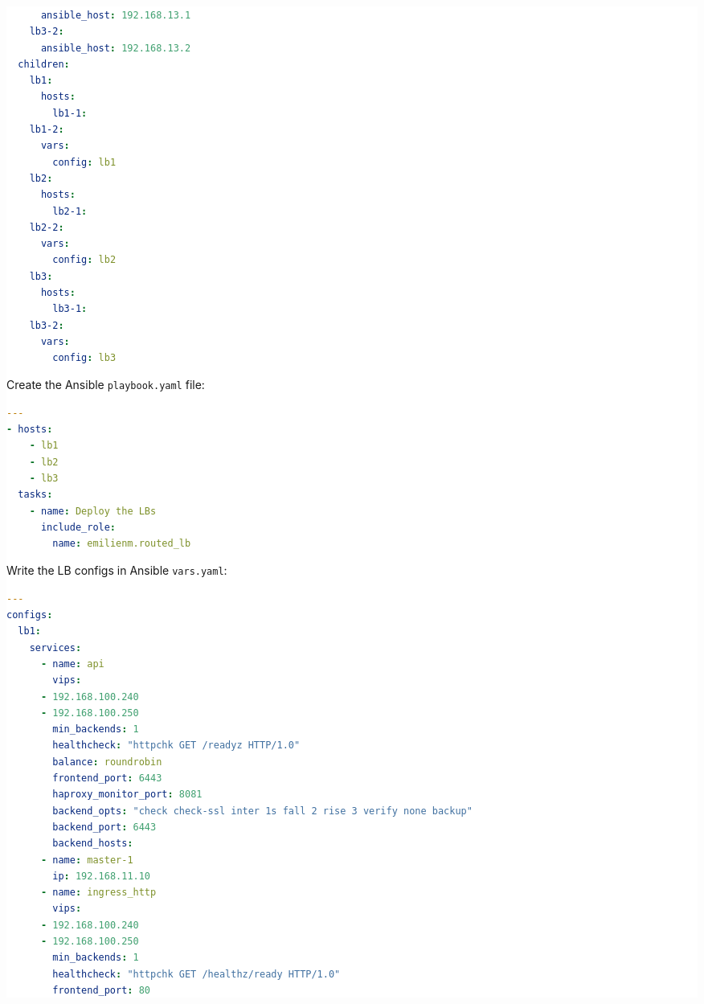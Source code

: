 ```yaml
      ansible_host: 192.168.13.1
    lb3-2:
      ansible_host: 192.168.13.2
  children:
    lb1:
      hosts:
        lb1-1:
	lb1-2:
      vars:
        config: lb1
    lb2:
      hosts:
        lb2-1:
	lb2-2:
      vars:
        config: lb2
    lb3:
      hosts:
        lb3-1:
	lb3-2:
      vars:
        config: lb3
```

Create the Ansible `playbook.yaml` file:
```yaml
---
- hosts:
    - lb1
    - lb2
    - lb3
  tasks:
    - name: Deploy the LBs
      include_role:
        name: emilienm.routed_lb
```

Write the LB configs in Ansible `vars.yaml`:
```yaml
---
configs:
  lb1:
    services:
      - name: api
        vips:
	  - 192.168.100.240
	  - 192.168.100.250
        min_backends: 1
        healthcheck: "httpchk GET /readyz HTTP/1.0"
        balance: roundrobin
        frontend_port: 6443
        haproxy_monitor_port: 8081
        backend_opts: "check check-ssl inter 1s fall 2 rise 3 verify none backup"
        backend_port: 6443
        backend_hosts:
	  - name: master-1
	    ip: 192.168.11.10
      - name: ingress_http
        vips:
	  - 192.168.100.240
	  - 192.168.100.250
        min_backends: 1
        healthcheck: "httpchk GET /healthz/ready HTTP/1.0"
        frontend_port: 80
```
